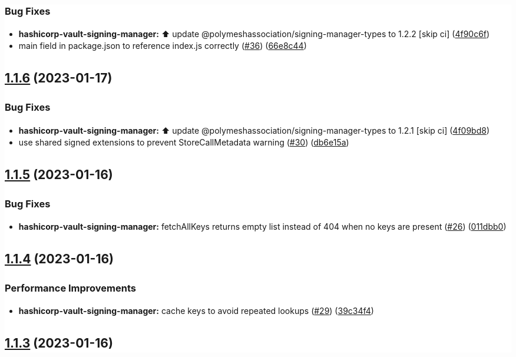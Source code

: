 
### Bug Fixes

* **hashicorp-vault-signing-manager:** :arrow_up: update @polymeshassociation/signing-manager-types to 1.2.2 [skip ci] ([4f90c6f](https://github.com/PolymeshAssociation/signing-managers/commit/4f90c6ffe8c25607f4f33b34e2cdd88e40767373))
* main field in package.json to reference index.js correctly ([#36](https://github.com/PolymeshAssociation/signing-managers/issues/36)) ([66e8c44](https://github.com/PolymeshAssociation/signing-managers/commit/66e8c44ecc306b168a17e382b95996afa5853b8e))

## [1.1.6](https://github.com/PolymeshAssociation/signing-managers/compare/@polymeshassociation/hashicorp-vault-signing-manager@1.1.5...@polymeshassociation/hashicorp-vault-signing-manager@1.1.6) (2023-01-17)


### Bug Fixes

* **hashicorp-vault-signing-manager:** :arrow_up: update @polymeshassociation/signing-manager-types to 1.2.1 [skip ci] ([4f09bd8](https://github.com/PolymeshAssociation/signing-managers/commit/4f09bd8f47d0f5f74b1e1b07c669fb57cba23ba8))
* use shared signed extensions to prevent StoreCallMetadata warning ([#30](https://github.com/PolymeshAssociation/signing-managers/issues/30)) ([db6e15a](https://github.com/PolymeshAssociation/signing-managers/commit/db6e15a2ae25ff97b749a292940ba9f12a37acdb))

## [1.1.5](https://github.com/PolymeshAssociation/signing-managers/compare/@polymeshassociation/hashicorp-vault-signing-manager@1.1.4...@polymeshassociation/hashicorp-vault-signing-manager@1.1.5) (2023-01-16)


### Bug Fixes

* **hashicorp-vault-signing-manager:** fetchAllKeys returns empty list instead of 404 when no keys are present ([#26](https://github.com/PolymeshAssociation/signing-managers/issues/26)) ([011dbb0](https://github.com/PolymeshAssociation/signing-managers/commit/011dbb000178430df08eef2c4e2116b830db4838))

## [1.1.4](https://github.com/PolymeshAssociation/signing-managers/compare/@polymeshassociation/hashicorp-vault-signing-manager@1.1.3...@polymeshassociation/hashicorp-vault-signing-manager@1.1.4) (2023-01-16)


### Performance Improvements

* **hashicorp-vault-signing-manager:** cache keys to avoid repeated lookups ([#29](https://github.com/PolymeshAssociation/signing-managers/issues/29)) ([39c34f4](https://github.com/PolymeshAssociation/signing-managers/commit/39c34f43ffdb979b985c551939a49fc60ed5d08d))

## [1.1.3](https://github.com/PolymeshAssociation/signing-managers/compare/@polymeshassociation/hashicorp-vault-signing-manager@1.1.2...@polymeshassociation/hashicorp-vault-signing-manager@1.1.3) (2023-01-16)
